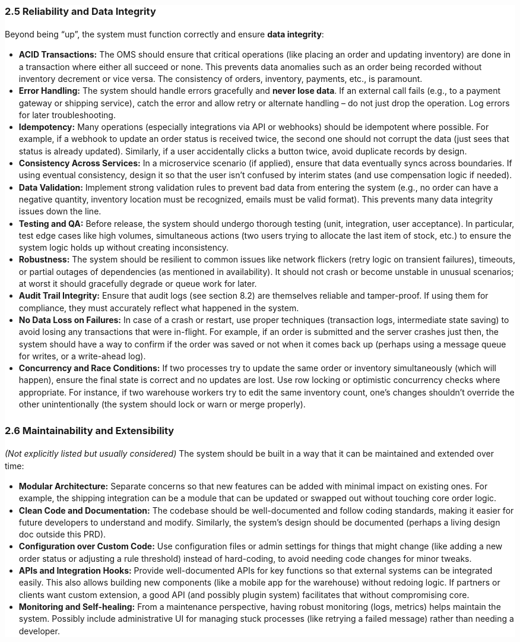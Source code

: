 ### 2.5 Reliability and Data Integrity

Beyond being “up”, the system must function correctly and ensure **data integrity**:

- **ACID Transactions:** The OMS should ensure that critical operations (like placing an order and updating inventory) are done in a transaction where either all succeed or none. This prevents data anomalies such as an order being recorded without inventory decrement or vice versa. The consistency of orders, inventory, payments, etc., is paramount.
- **Error Handling:** The system should handle errors gracefully and **never lose data**. If an external call fails (e.g., to a payment gateway or shipping service), catch the error and allow retry or alternate handling – do not just drop the operation. Log errors for later troubleshooting.
- **Idempotency:** Many operations (especially integrations via API or webhooks) should be idempotent where possible. For example, if a webhook to update an order status is received twice, the second one should not corrupt the data (just sees that status is already updated). Similarly, if a user accidentally clicks a button twice, avoid duplicate records by design.
- **Consistency Across Services:** In a microservice scenario (if applied), ensure that data eventually syncs across boundaries. If using eventual consistency, design it so that the user isn’t confused by interim states (and use compensation logic if needed).
- **Data Validation:** Implement strong validation rules to prevent bad data from entering the system (e.g., no order can have a negative quantity, inventory location must be recognized, emails must be valid format). This prevents many data integrity issues down the line.
- **Testing and QA:** Before release, the system should undergo thorough testing (unit, integration, user acceptance). In particular, test edge cases like high volumes, simultaneous actions (two users trying to allocate the last item of stock, etc.) to ensure the system logic holds up without creating inconsistency.
- **Robustness:** The system should be resilient to common issues like network flickers (retry logic on transient failures), timeouts, or partial outages of dependencies (as mentioned in availability). It should not crash or become unstable in unusual scenarios; at worst it should gracefully degrade or queue work for later.
- **Audit Trail Integrity:** Ensure that audit logs (see section 8.2) are themselves reliable and tamper-proof. If using them for compliance, they must accurately reflect what happened in the system.
- **No Data Loss on Failures:** In case of a crash or restart, use proper techniques (transaction logs, intermediate state saving) to avoid losing any transactions that were in-flight. For example, if an order is submitted and the server crashes just then, the system should have a way to confirm if the order was saved or not when it comes back up (perhaps using a message queue for writes, or a write-ahead log).
- **Concurrency and Race Conditions:** If two processes try to update the same order or inventory simultaneously (which will happen), ensure the final state is correct and no updates are lost. Use row locking or optimistic concurrency checks where appropriate. For instance, if two warehouse workers try to edit the same inventory count, one’s changes shouldn’t override the other unintentionally (the system should lock or warn or merge properly).

### 2.6 Maintainability and Extensibility

_(Not explicitly listed but usually considered)_ The system should be built in a way that it can be maintained and extended over time:

- **Modular Architecture:** Separate concerns so that new features can be added with minimal impact on existing ones. For example, the shipping integration can be a module that can be updated or swapped out without touching core order logic.
- **Clean Code and Documentation:** The codebase should be well-documented and follow coding standards, making it easier for future developers to understand and modify. Similarly, the system’s design should be documented (perhaps a living design doc outside this PRD).
- **Configuration over Custom Code:** Use configuration files or admin settings for things that might change (like adding a new order status or adjusting a rule threshold) instead of hard-coding, to avoid needing code changes for minor tweaks.
- **APIs and Integration Hooks:** Provide well-documented APIs for key functions so that external systems can be integrated easily. This also allows building new components (like a mobile app for the warehouse) without redoing logic. If partners or clients want custom extension, a good API (and possibly plugin system) facilitates that without compromising core.
- **Monitoring and Self-healing:** From a maintenance perspective, having robust monitoring (logs, metrics) helps maintain the system. Possibly include administrative UI for managing stuck processes (like retrying a failed message) rather than needing a developer.